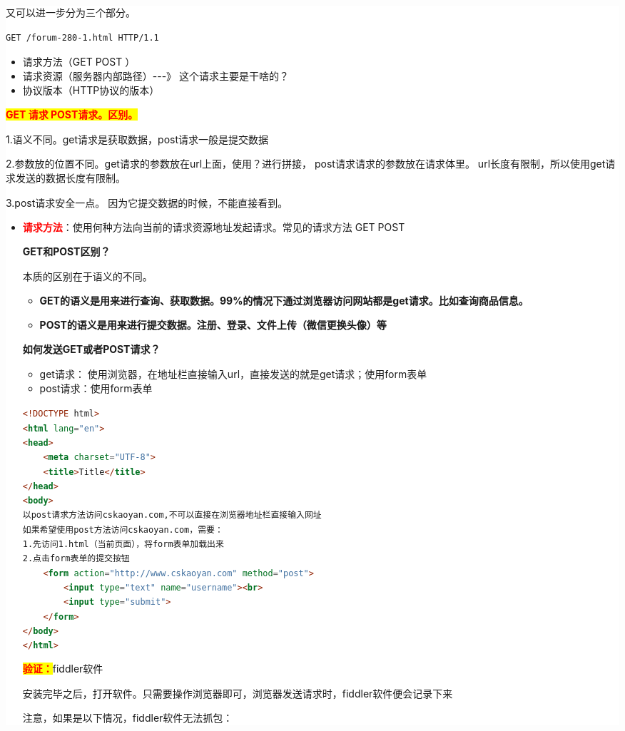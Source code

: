 又可以进一步分为三个部分。

`GET /forum-280-1.html HTTP/1.1`



- 请求方法（GET  POST ）
- 请求资源（服务器内部路径）---》  这个请求主要是干啥的？
- 协议版本（HTTP协议的版本）



<span style=color:red;background:yellow>**GET 请求  POST请求。区别。**</span>

1.语义不同。get请求是获取数据，post请求一般是提交数据

2.参数放的位置不同。get请求的参数放在url上面，使用？进行拼接， post请求请求的参数放在请求体里。 url长度有限制，所以使用get请求发送的数据长度有限制。

3.post请求安全一点。 因为它提交数据的时候，不能直接看到。



- <font color=red>**请求方法**</font>：使用何种方法向当前的请求资源地址发起请求。常见的请求方法 GET  POST

  **GET和POST区别？**

  本质的区别在于语义的不同。

  - **GET的语义是用来进行查询、获取数据。99%的情况下通过浏览器访问网站都是get请求。比如查询商品信息。**

  - **POST的语义是用来进行提交数据。注册、登录、文件上传（微信更换头像）等**

  **如何发送GET或者POST请求？**

  - get请求： 使用浏览器，在地址栏直接输入url，直接发送的就是get请求；使用form表单
  - post请求：使用form表单

  ```html
  <!DOCTYPE html>
  <html lang="en">
  <head>
      <meta charset="UTF-8">
      <title>Title</title>
  </head>
  <body>
  以post请求方法访问cskaoyan.com,不可以直接在浏览器地址栏直接输入网址
  如果希望使用post方法访问cskaoyan.com，需要：
  1.先访问1.html（当前页面），将form表单加载出来
  2.点击form表单的提交按钮
      <form action="http://www.cskaoyan.com" method="post">
          <input type="text" name="username"><br>
          <input type="submit">
      </form>
  </body>
  </html>
  ```

  <span style=color:red;background:yellow>**验证：**</span>fiddler软件

  安装完毕之后，打开软件。只需要操作浏览器即可，浏览器发送请求时，fiddler软件便会记录下来

  注意，如果是以下情况，fiddler软件无法抓包：

